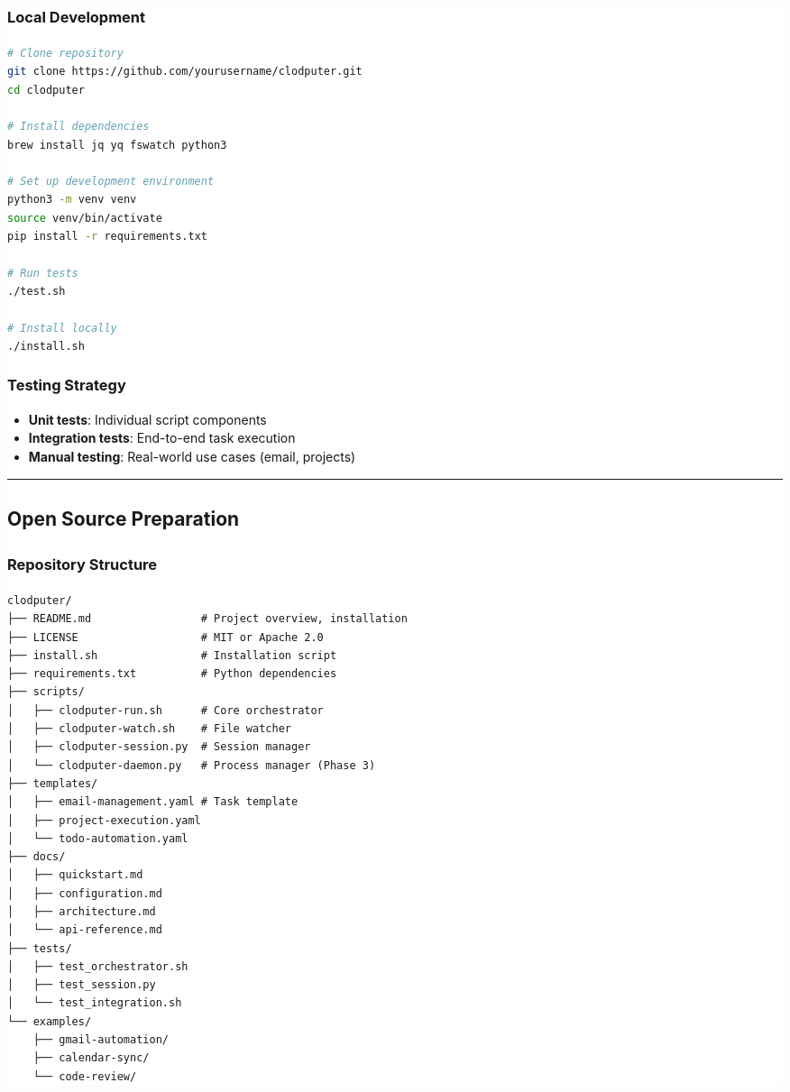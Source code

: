 ### Local Development
```bash
# Clone repository
git clone https://github.com/yourusername/clodputer.git
cd clodputer

# Install dependencies
brew install jq yq fswatch python3

# Set up development environment
python3 -m venv venv
source venv/bin/activate
pip install -r requirements.txt

# Run tests
./test.sh

# Install locally
./install.sh
```

### Testing Strategy
- **Unit tests**: Individual script components
- **Integration tests**: End-to-end task execution
- **Manual testing**: Real-world use cases (email, projects)

---

## Open Source Preparation

### Repository Structure
```
clodputer/
├── README.md                 # Project overview, installation
├── LICENSE                   # MIT or Apache 2.0
├── install.sh                # Installation script
├── requirements.txt          # Python dependencies
├── scripts/
│   ├── clodputer-run.sh      # Core orchestrator
│   ├── clodputer-watch.sh    # File watcher
│   ├── clodputer-session.py  # Session manager
│   └── clodputer-daemon.py   # Process manager (Phase 3)
├── templates/
│   ├── email-management.yaml # Task template
│   ├── project-execution.yaml
│   └── todo-automation.yaml
├── docs/
│   ├── quickstart.md
│   ├── configuration.md
│   ├── architecture.md
│   └── api-reference.md
├── tests/
│   ├── test_orchestrator.sh
│   ├── test_session.py
│   └── test_integration.sh
└── examples/
    ├── gmail-automation/
    ├── calendar-sync/
    └── code-review/
```
